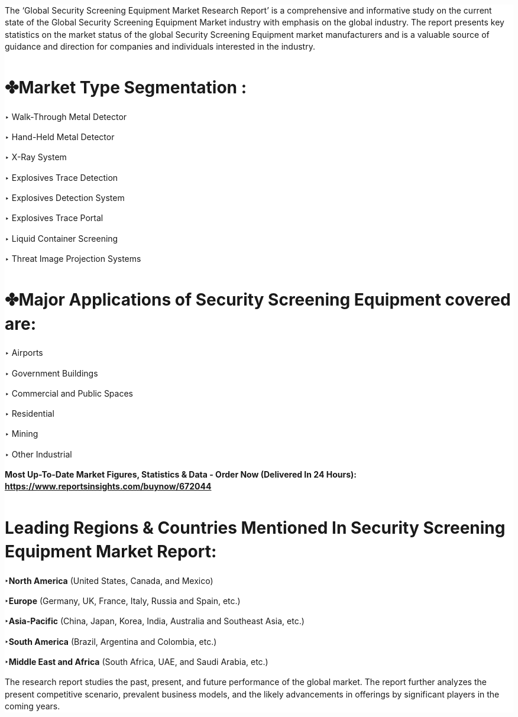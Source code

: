 The ‘Global Security Screening Equipment Market Research Report’ is a comprehensive and informative study on the current state of the Global Security Screening Equipment Market industry with emphasis on the global industry. The report presents key statistics on the market status of the global Security Screening Equipment market manufacturers and is a valuable source of guidance and direction for companies and individuals interested in the industry.

# <strong>✤Market Type Segmentation :</strong>

‣ Walk-Through Metal Detector

‣ Hand-Held Metal Detector

‣ X-Ray System

‣ Explosives Trace Detection

‣ Explosives Detection System

‣ Explosives Trace Portal

‣ Liquid Container Screening

‣ Threat Image Projection Systems

# <strong>✤Major Applications of Security Screening Equipment covered are:</strong>

‣ Airports

‣ Government Buildings

‣ Commercial and Public Spaces

‣ Residential

‣ Mining

‣ Other Industrial

<strong>Most Up-To-Date Market Figures, Statistics & Data - Order Now (Delivered In 24 Hours): <a href=https://www.reportsinsights.com/buynow/672044>https://www.reportsinsights.com/buynow/672044</a></strong>

# <strong>Leading Regions &amp; Countries Mentioned In Security Screening Equipment Market Report:</strong>

<strong>‣North America</strong> (United States, Canada, and Mexico)

<strong>‣Europe</strong> (Germany, UK, France, Italy, Russia and Spain, etc.)

<strong>‣Asia-Pacific</strong> (China, Japan, Korea, India, Australia and Southeast Asia, etc.)

<strong>‣South America</strong> (Brazil, Argentina and Colombia, etc.)

<strong>‣Middle East and Africa</strong> (South Africa, UAE, and Saudi Arabia, etc.)

The research report studies the past, present, and future performance of the global market. The report further analyzes the present competitive scenario, prevalent business models, and the likely advancements in offerings by significant players in the coming years.
